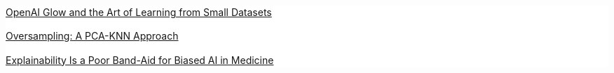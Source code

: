 [OpenAI Glow and the Art of Learning from Small Datasets](https://jrodthoughts.medium.com/openai-glow-and-the-art-of-learning-from-small-datasets-e6b0a0cd6fe4)

[Oversampling: A PCA-KNN Approach](https://towardsdatascience.com/oversampling-a-pca-knn-approach-f392ca232486)


[Explainability Is a Poor Band-Aid for Biased AI in Medicine](https://fperrywilson.medium.com/explainability-is-a-poor-band-aid-for-biased-ai-in-medicine-3db62a338857)


